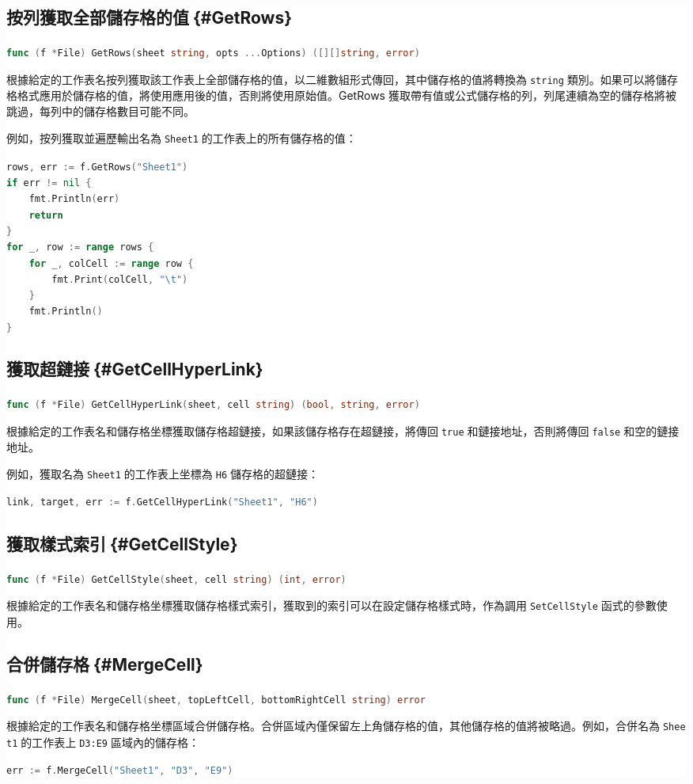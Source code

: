 ## 按列獲取全部儲存格的值 {#GetRows}

```go
func (f *File) GetRows(sheet string, opts ...Options) ([][]string, error)
```

根據給定的工作表名按列獲取該工作表上全部儲存格的值，以二維數組形式傳回，其中儲存格的值將轉換為 `string` 類別。如果可以將儲存格格式應用於儲存格的值，將使用應用後的值，否則將使用原始值。GetRows 獲取帶有值或公式儲存格的列，列尾連續為空的儲存格將被跳過，每列中的儲存格數目可能不同。

例如，按列獲取並遍歷輸出名為 `Sheet1` 的工作表上的所有儲存格的值：

```go
rows, err := f.GetRows("Sheet1")
if err != nil {
    fmt.Println(err)
    return
}
for _, row := range rows {
    for _, colCell := range row {
        fmt.Print(colCell, "\t")
    }
    fmt.Println()
}
```

## 獲取超鏈接 {#GetCellHyperLink}

```go
func (f *File) GetCellHyperLink(sheet, cell string) (bool, string, error)
```

根據給定的工作表名和儲存格坐標獲取儲存格超鏈接，如果該儲存格存在超鏈接，將傳回 `true` 和鏈接地址，否則將傳回 `false` 和空的鏈接地址。

例如，獲取名為 `Sheet1` 的工作表上坐標為 `H6` 儲存格的超鏈接：

```go
link, target, err := f.GetCellHyperLink("Sheet1", "H6")
```

## 獲取樣式索引 {#GetCellStyle}

```go
func (f *File) GetCellStyle(sheet, cell string) (int, error)
```

根據給定的工作表名和儲存格坐標獲取儲存格樣式索引，獲取到的索引可以在設定儲存格樣式時，作為調用 `SetCellStyle` 函式的參數使用。

## 合併儲存格 {#MergeCell}

```go
func (f *File) MergeCell(sheet, topLeftCell, bottomRightCell string) error
```

根據給定的工作表名和儲存格坐標區域合併儲存格。合併區域內僅保留左上角儲存格的值，其他儲存格的值將被略過。例如，合併名為 `Sheet1` 的工作表上 `D3:E9` 區域內的儲存格：

```go
err := f.MergeCell("Sheet1", "D3", "E9")
```

